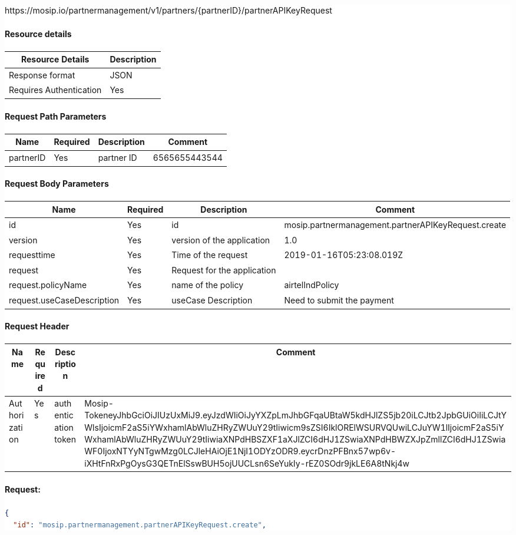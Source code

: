 <div>https://mosip.io/partnermanagement/v1/partners/{partnerID}/partnerAPIKeyRequest</div>

#### Resource details
Resource Details | Description
------------ | -------------
Response format | JSON
Requires Authentication | Yes

#### Request Path Parameters
Name | Required | Description | Comment
-----|----------|-------------|--------
partnerID |Yes| partner ID|6565655443544

#### Request Body Parameters
Name | Required | Description | Comment
-----|----------|-------------|--------
id |Yes|id |mosip.partnermanagement.partnerAPIKeyRequest.create
version |Yes|version of the application|1.0
requesttime |Yes|Time of the request|2019-01-16T05:23:08.019Z
request |Yes|Request for the application|
request.policyName|Yes|name of the policy|airtelIndPolicy
request.useCaseDescription|Yes|useCase Description|Need to submit the payment

#### Request Header 
Name | Required | Description | Comment
-----|----------|-------------|--------
Authorization | Yes | authentication token | Mosip-TokeneyJhbGciOiJIUzUxMiJ9.eyJzdWIiOiJyYXZpLmJhbGFqaUBtaW5kdHJlZS5jb20iLCJtb2JpbGUiOiIiLCJtYWlsIjoicmF2aS5iYWxhamlAbWluZHRyZWUuY29tIiwicm9sZSI6IklORElWSURVQUwiLCJuYW1lIjoicmF2aS5iYWxhamlAbWluZHRyZWUuY29tIiwiaXNPdHBSZXF1aXJlZCI6dHJ1ZSwiaXNPdHBWZXJpZmllZCI6dHJ1ZSwiaWF0IjoxNTYyNTgwMzg0LCJleHAiOjE1NjI1ODYzODR9.eycrDnzPFBnx57wp6v-iXHtFnRxPgOysG3QETnElSswBUH5ojUUCLsn6SeYukIy-rEZ0SOdr9jkLE6A8tNkj4w


#### Request:
```JSON
{
  "id": "mosip.partnermanagement.partnerAPIKeyRequest.create",
